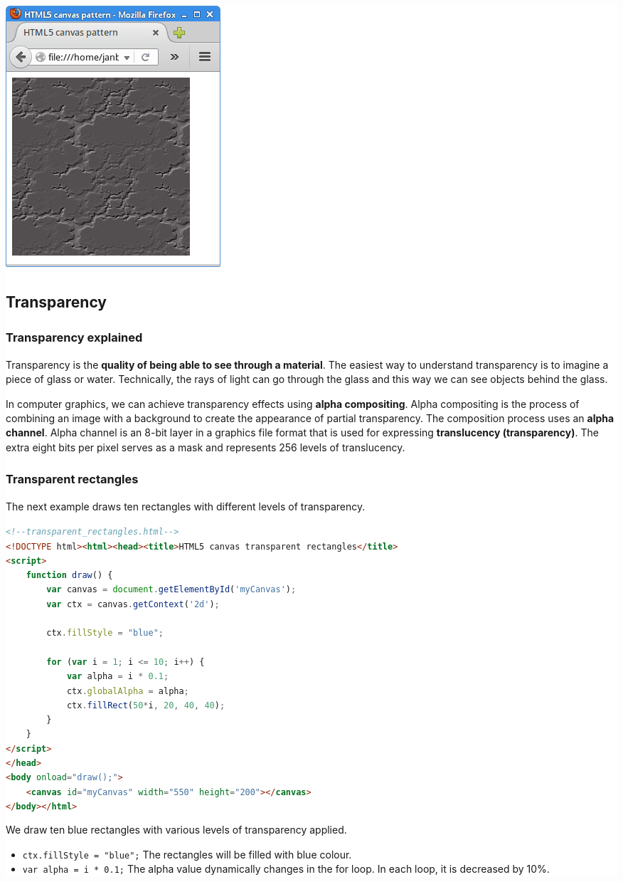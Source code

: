 ![fig](./figures/pattern.png)

## Transparency
### Transparency explained
Transparency is the **quality of being able to see through a material**. The easiest way to understand transparency is to imagine a piece of glass or water. Technically, the rays of light can go through the glass and this way we can see objects behind the glass.

In computer graphics, we can achieve transparency effects using **alpha compositing**. Alpha compositing is the process of combining an image with a background to create the appearance of partial transparency. The composition process uses an **alpha channel**. Alpha channel is an 8-bit layer in a graphics file format that is used for expressing **translucency (transparency)**. The extra eight bits per pixel serves as a mask and represents 256 levels of translucency.

### Transparent rectangles
The next example draws ten rectangles with different levels of transparency.
```html
<!--transparent_rectangles.html-->
<!DOCTYPE html><html><head><title>HTML5 canvas transparent rectangles</title>
<script>
    function draw() {
        var canvas = document.getElementById('myCanvas');
        var ctx = canvas.getContext('2d');
        
        ctx.fillStyle = "blue";
        
        for (var i = 1; i <= 10; i++) {
            var alpha = i * 0.1;
            ctx.globalAlpha = alpha;       
            ctx.fillRect(50*i, 20, 40, 40);
        }          
    }
</script>    
</head>    
<body onload="draw();">
    <canvas id="myCanvas" width="550" height="200"></canvas>
</body></html> 
```
We draw ten blue rectangles with various levels of transparency applied.
- `ctx.fillStyle = "blue";` The rectangles will be filled with blue colour.
- `var alpha = i * 0.1;` The alpha value dynamically changes in the for loop. In each loop, it is decreased by 10%.